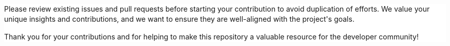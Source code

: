 Please review existing issues and pull requests before starting your contribution to avoid duplication of efforts. We value your unique insights and contributions, and we want to ensure they are well-aligned with the project's goals. 

Thank you for your contributions and for helping to make this repository a valuable resource for the developer community!
